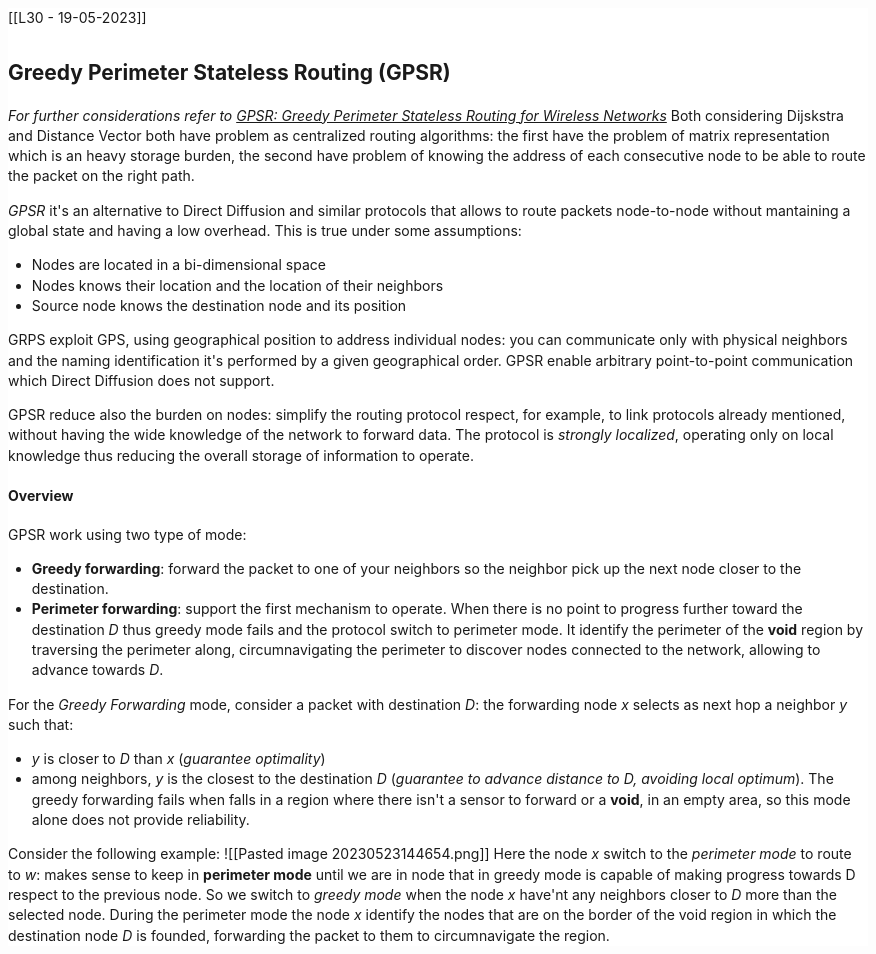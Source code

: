 
[[L30 - 19-05-2023]]
## Greedy Perimeter Stateless Routing (GPSR)
*For further considerations refer to [GPSR: Greedy Perimeter Stateless Routing for Wireless Networks](https://www.eecs.harvard.edu/~htk/publication/2000-mobi-karp-kung.pdf)*
Both considering Dijskstra and Distance Vector both have problem as centralized routing algorithms: the first have the problem of matrix representation which is an heavy storage burden, the second have problem of knowing the address of each consecutive node to be able to route the packet on the right path.

*GPSR* it's an alternative to Direct Diffusion and similar protocols that allows to route packets node-to-node without mantaining a global state and having a low overhead.
This is true under some assumptions:
- Nodes are located in a bi-dimensional space
- Nodes knows their location and the location of their neighbors
- Source node knows the destination node and its position

GRPS exploit GPS, using geographical position to address individual nodes: you can communicate only with physical neighbors and the naming identification it's performed by a given geographical order.
GPSR enable arbitrary point-to-point communication which Direct Diffusion does not support.

GPSR reduce also the burden on nodes: simplify the routing protocol respect, for example, to link protocols already mentioned, without having the wide knowledge of the network to forward data. The protocol is *strongly localized*, operating only on local knowledge thus reducing the overall storage of information to operate.


#### Overview
GPSR work using two type of mode:
- **Greedy forwarding**: forward the packet to one of your neighbors so the neighbor pick up the next node closer to the destination.
- **Perimeter forwarding**: support the first mechanism to operate. When there is no point to progress further toward the destination $D$ thus greedy mode fails and the protocol switch to perimeter mode. It identify the perimeter of the **void** region by traversing the perimeter along, circumnavigating the perimeter to discover nodes connected to the network, allowing to advance towards $D$. 

For the *Greedy Forwarding* mode, consider a packet with destination $D$: the forwarding node $x$ selects as next hop a neighbor $y$ such that:
- $y$ is closer to $D$ than $x$ (*guarantee optimality*)
- among neighbors, $y$ is the closest to the destination $D$ (*guarantee to advance distance to $D$, avoiding local optimum*). 
The greedy forwarding fails when falls in a region where there isn't a sensor to forward or a **void**, in an empty area, so this mode alone does not provide reliability. 

Consider the following example:
![[Pasted image 20230523144654.png]]
Here the node $x$ switch to the *perimeter mode* to route to $w$: makes sense to keep in **perimeter mode** until we are in node that in greedy mode is capable of making progress towards D respect to the previous node.
So we switch to *greedy mode* when the node $x$ have'nt any neighbors closer to $D$ more than the selected node.
During the perimeter mode the node $x$ identify the nodes that are on the border of the void region in which the destination node $D$ is founded, forwarding the packet to them to circumnavigate the region.
